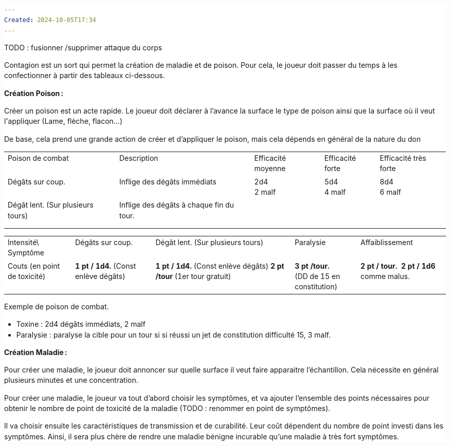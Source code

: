 ```yaml
---
Created: 2024-10-05T17:34
---
```

TODO : fusionner /supprimer attaque du corps

  

Contagion est un sort qui permet la création de maladie et de poison. Pour cela, le joueur doit passer du temps à les confectionner à partir des tableaux ci-dessous.

**Création Poison :**

Créer un poison est un acte rapide. Le joueur doit déclarer à l’avance la surface le type de poison ainsi que la surface où il veut l'appliquer (Lame, flèche, flacon…)

De base, cela prend une grande action de créer et d’appliquer le poison, mais cela dépends en général de la nature du don

|   |   |   |   |   |
|---|---|---|---|---|
|Poison de combat|Description|Efficacité moyenne|Efficacité forte|Efficacité très forte|
|Dégâts sur coup.|Inflige des dégâts immédiats|2d4  <br>2 malf|5d4  <br>4 malf|8d4  <br>6 malf|
|Dégât lent. (Sur plusieurs tours)|Inflige des dégâts à chaque fin du tour.||||
||||||
||||||

|   |   |   |   |   |
|---|---|---|---|---|
|Intensité\   <br>Symptôme|Dégâts sur coup.|Dégât lent. (Sur plusieurs tours)|Paralysie|Affaiblissement|
|Couts (en point de toxicité)|**1 pt / 1d4.** (Const enlève dégâts)|**1 pt / 1d4.** (Const enlève dégâts) **2 pt /tour** (1er tour gratuit)|**3 pt /tour.**    <br>(DD de 15 en constitution)|**2 pt / tour.**  **2 pt / 1d6** comme malus.|

Exemple de poison de combat.

- Toxine : 2d4 dégâts immédiats, 2 malf
- Paralysie : paralyse la cible pour un tour si si réussi un jet de constitution difficulté 15, 3 malf.

**Création Maladie :**

Pour créer une maladie, le joueur doit annoncer sur quelle surface il veut faire apparaitre l’échantillon. Cela nécessite en général plusieurs minutes et une concentration.

  

Pour créer une maladie, le joueur va tout d’abord choisir les symptômes, et va ajouter l’ensemble des points nécessaires pour obtenir le nombre de point de toxicité de la maladie (TODO : renommer en point de symptômes).

Il va choisir ensuite les caractéristiques de transmission et de curabilité. Leur coût dépendent du nombre de point investi dans les symptômes. Ainsi, il sera plus chère de rendre une maladie bénigne incurable qu’une maladie à très fort symptômes.

